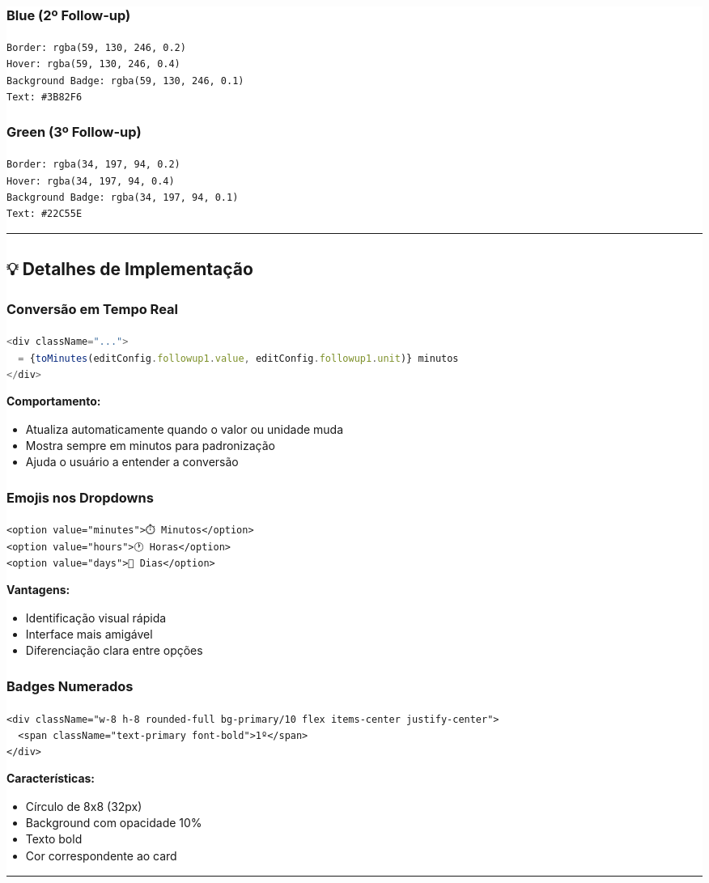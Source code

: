 ### Blue (2º Follow-up)
```
Border: rgba(59, 130, 246, 0.2)
Hover: rgba(59, 130, 246, 0.4)
Background Badge: rgba(59, 130, 246, 0.1)
Text: #3B82F6
```

### Green (3º Follow-up)
```
Border: rgba(34, 197, 94, 0.2)
Hover: rgba(34, 197, 94, 0.4)
Background Badge: rgba(34, 197, 94, 0.1)
Text: #22C55E
```

---

## 💡 Detalhes de Implementação

### Conversão em Tempo Real
```typescript
<div className="...">
  = {toMinutes(editConfig.followup1.value, editConfig.followup1.unit)} minutos
</div>
```

**Comportamento:**
- Atualiza automaticamente quando o valor ou unidade muda
- Mostra sempre em minutos para padronização
- Ajuda o usuário a entender a conversão

### Emojis nos Dropdowns
```tsx
<option value="minutes">⏱️ Minutos</option>
<option value="hours">🕐 Horas</option>
<option value="days">📅 Dias</option>
```

**Vantagens:**
- Identificação visual rápida
- Interface mais amigável
- Diferenciação clara entre opções

### Badges Numerados
```tsx
<div className="w-8 h-8 rounded-full bg-primary/10 flex items-center justify-center">
  <span className="text-primary font-bold">1º</span>
</div>
```

**Características:**
- Círculo de 8x8 (32px)
- Background com opacidade 10%
- Texto bold
- Cor correspondente ao card

---